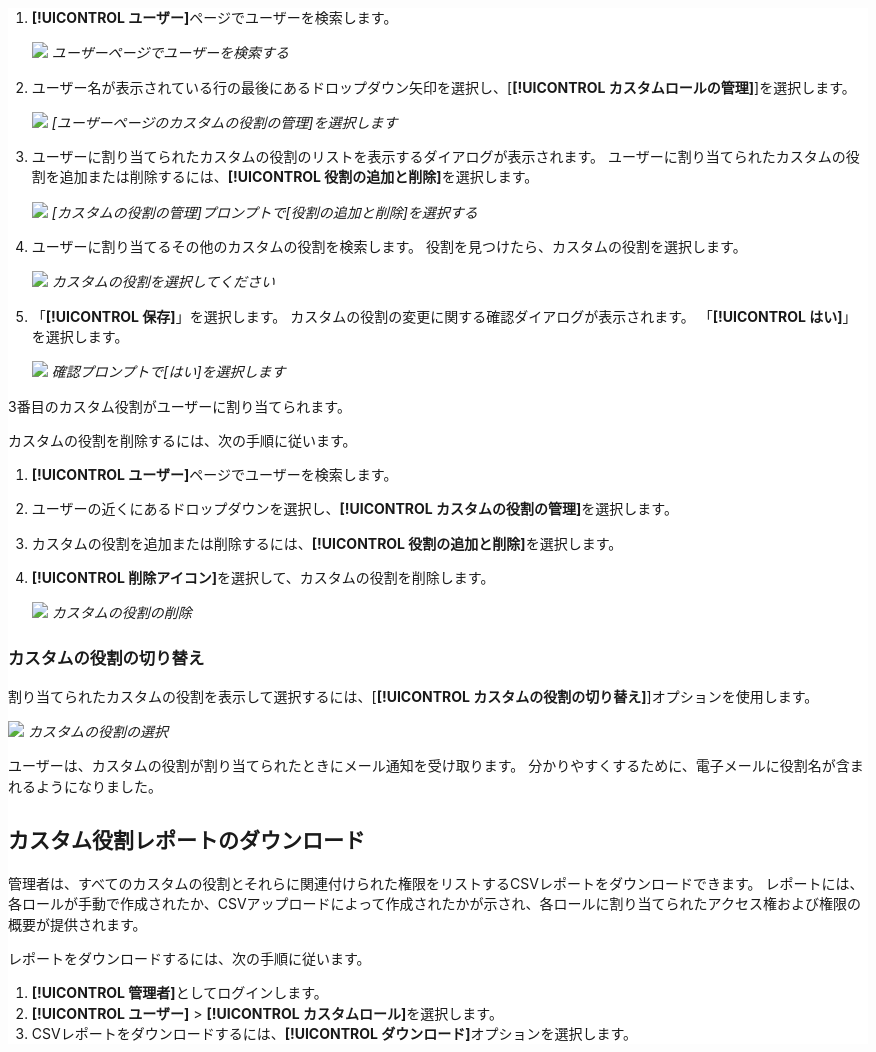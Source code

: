1. **[!UICONTROL ユーザー]**&#x200B;ページでユーザーを検索します。

   ![](assets/search-user-role.png)
   _ユーザーページでユーザーを検索する_

2. ユーザー名が表示されている行の最後にあるドロップダウン矢印を選択し、[**[!UICONTROL カスタムロールの管理]**]を選択します。

   ![](assets/select-manage-custom-roles.png)
   _[ユーザーページのカスタムの役割の管理]を選択します_

3. ユーザーに割り当てられたカスタムの役割のリストを表示するダイアログが表示されます。 ユーザーに割り当てられたカスタムの役割を追加または削除するには、**[!UICONTROL 役割の追加と削除]**&#x200B;を選択します。

   ![](assets/add-remove-roles.png)
   _[カスタムの役割の管理]プロンプトで[役割の追加と削除]を選択する_

4. ユーザーに割り当てるその他のカスタムの役割を検索します。 役割を見つけたら、カスタムの役割を選択します。

   ![](assets/add-new-custom-role.png)
   _カスタムの役割を選択してください_

5. 「**[!UICONTROL 保存]**」を選択します。 カスタムの役割の変更に関する確認ダイアログが表示されます。 「**[!UICONTROL はい]**」を選択します。

   ![](assets/confirmation-prompt.png)
   _確認プロンプトで[はい]を選択します_

3番目のカスタム役割がユーザーに割り当てられます。

カスタムの役割を削除するには、次の手順に従います。

1. **[!UICONTROL ユーザー]**&#x200B;ページでユーザーを検索します。
2. ユーザーの近くにあるドロップダウンを選択し、**[!UICONTROL カスタムの役割の管理]**&#x200B;を選択します。
3. カスタムの役割を追加または削除するには、**[!UICONTROL 役割の追加と削除]**&#x200B;を選択します。
4. **[!UICONTROL 削除アイコン]**&#x200B;を選択して、カスタムの役割を削除します。

   ![](assets/remove-custom-roles.png)
   _カスタムの役割の削除_

### カスタムの役割の切り替え

割り当てられたカスタムの役割を表示して選択するには、[**[!UICONTROL カスタムの役割の切り替え]**]オプションを使用します。

![](assets/switch-roles.png)
_カスタムの役割の選択_

ユーザーは、カスタムの役割が割り当てられたときにメール通知を受け取ります。 分かりやすくするために、電子メールに役割名が含まれるようになりました。

## カスタム役割レポートのダウンロード

管理者は、すべてのカスタムの役割とそれらに関連付けられた権限をリストするCSVレポートをダウンロードできます。 レポートには、各ロールが手動で作成されたか、CSVアップロードによって作成されたかが示され、各ロールに割り当てられたアクセス権および権限の概要が提供されます。

レポートをダウンロードするには、次の手順に従います。

1. **[!UICONTROL 管理者]**&#x200B;としてログインします。
2. **[!UICONTROL ユーザー]** > **[!UICONTROL カスタムロール]**&#x200B;を選択します。
3. CSVレポートをダウンロードするには、**[!UICONTROL ダウンロード]**&#x200B;オプションを選択します。
